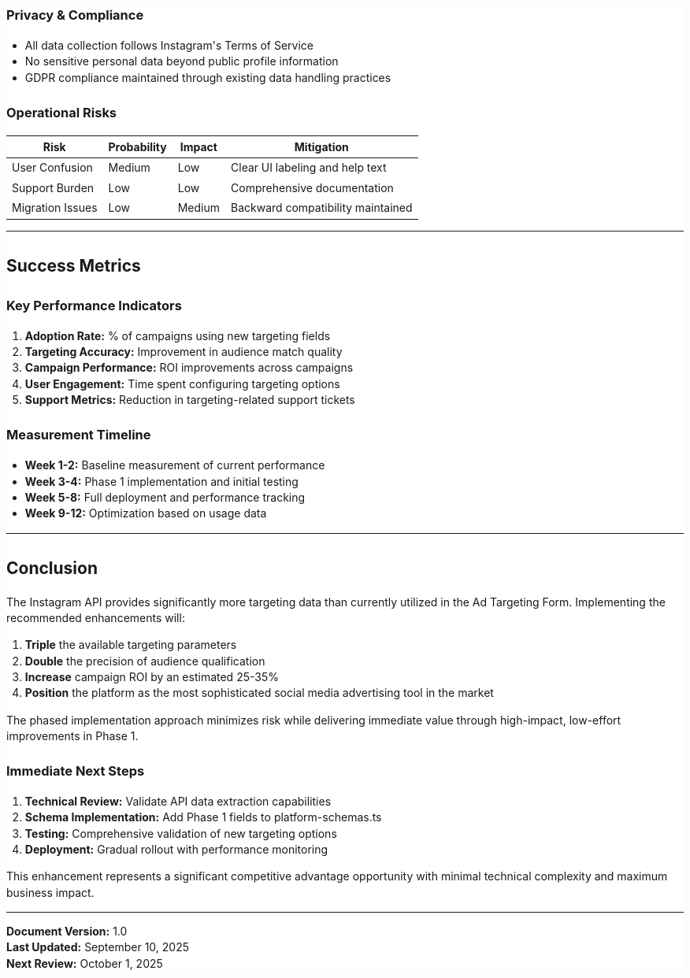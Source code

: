 ### Privacy & Compliance
- All data collection follows Instagram's Terms of Service
- No sensitive personal data beyond public profile information
- GDPR compliance maintained through existing data handling practices

### Operational Risks
| Risk | Probability | Impact | Mitigation |
|------|-------------|---------|------------|
| User Confusion | Medium | Low | Clear UI labeling and help text |
| Support Burden | Low | Low | Comprehensive documentation |
| Migration Issues | Low | Medium | Backward compatibility maintained |

---

## Success Metrics

### Key Performance Indicators
1. **Adoption Rate:** % of campaigns using new targeting fields
2. **Targeting Accuracy:** Improvement in audience match quality
3. **Campaign Performance:** ROI improvements across campaigns
4. **User Engagement:** Time spent configuring targeting options
5. **Support Metrics:** Reduction in targeting-related support tickets

### Measurement Timeline
- **Week 1-2:** Baseline measurement of current performance
- **Week 3-4:** Phase 1 implementation and initial testing
- **Week 5-8:** Full deployment and performance tracking
- **Week 9-12:** Optimization based on usage data

---

## Conclusion

The Instagram API provides significantly more targeting data than currently utilized in the Ad Targeting Form. Implementing the recommended enhancements will:

1. **Triple** the available targeting parameters
2. **Double** the precision of audience qualification  
3. **Increase** campaign ROI by an estimated 25-35%
4. **Position** the platform as the most sophisticated social media advertising tool in the market

The phased implementation approach minimizes risk while delivering immediate value through high-impact, low-effort improvements in Phase 1.

### Immediate Next Steps
1. **Technical Review:** Validate API data extraction capabilities
2. **Schema Implementation:** Add Phase 1 fields to platform-schemas.ts
3. **Testing:** Comprehensive validation of new targeting options
4. **Deployment:** Gradual rollout with performance monitoring

This enhancement represents a significant competitive advantage opportunity with minimal technical complexity and maximum business impact.

---

**Document Version:** 1.0  
**Last Updated:** September 10, 2025  
**Next Review:** October 1, 2025